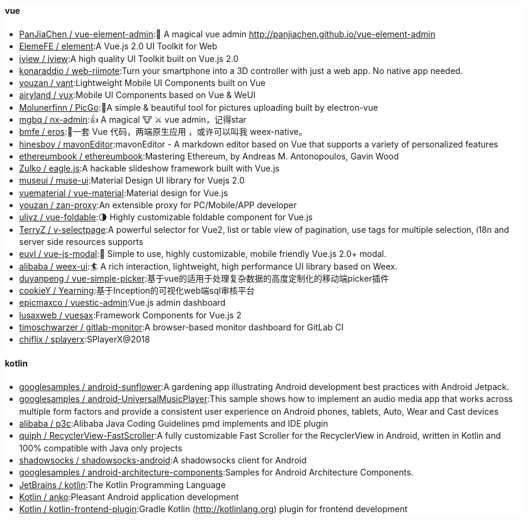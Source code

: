 #### vue
* [PanJiaChen / vue-element-admin](https://github.com/PanJiaChen/vue-element-admin):🎉 A magical vue admin http://panjiachen.github.io/vue-element-admin
* [ElemeFE / element](https://github.com/ElemeFE/element):A Vue.js 2.0 UI Toolkit for Web
* [iview / iview](https://github.com/iview/iview):A high quality UI Toolkit built on Vue.js 2.0
* [konaraddio / web-riimote](https://github.com/konaraddio/web-riimote):Turn your smartphone into a 3D controller with just a web app. No native app needed.
* [youzan / vant](https://github.com/youzan/vant):Lightweight Mobile UI Components built on Vue
* [airyland / vux](https://github.com/airyland/vux):Mobile UI Components based on Vue & WeUI
* [Molunerfinn / PicGo](https://github.com/Molunerfinn/PicGo):🚀A simple & beautiful tool for pictures uploading built by electron-vue
* [mgbq / nx-admin](https://github.com/mgbq/nx-admin):👍 A magical 🐮 ⚔ vue admin，记得star
* [bmfe / eros](https://github.com/bmfe/eros):📱一套 Vue 代码，两端原生应用 ，或许可以叫我 weex-native。
* [hinesboy / mavonEditor](https://github.com/hinesboy/mavonEditor):mavonEditor - A markdown editor based on Vue that supports a variety of personalized features
* [ethereumbook / ethereumbook](https://github.com/ethereumbook/ethereumbook):Mastering Ethereum, by Andreas M. Antonopoulos, Gavin Wood
* [Zulko / eagle.js](https://github.com/Zulko/eagle.js):A hackable slideshow framework built with Vue.js
* [museui / muse-ui](https://github.com/museui/muse-ui):Material Design UI library for Vuejs 2.0
* [vuematerial / vue-material](https://github.com/vuematerial/vue-material):Material design for Vue.js
* [youzan / zan-proxy](https://github.com/youzan/zan-proxy):An extensible proxy for PC/Mobile/APP developer
* [ulivz / vue-foldable](https://github.com/ulivz/vue-foldable):🌗 Highly customizable foldable component for Vue.js
* [TerryZ / v-selectpage](https://github.com/TerryZ/v-selectpage):A powerful selector for Vue2, list or table view of pagination, use tags for multiple selection, i18n and server side resources supports
* [euvl / vue-js-modal](https://github.com/euvl/vue-js-modal):🍕 Simple to use, highly customizable, mobile friendly Vue.js 2.0+ modal.
* [alibaba / weex-ui](https://github.com/alibaba/weex-ui):🏄 A rich interaction, lightweight, high performance UI library based on Weex.
* [duyanpeng / vue-simple-picker](https://github.com/duyanpeng/vue-simple-picker):基于vue的适用于处理复杂数据的高度定制化的移动端picker插件
* [cookieY / Yearning](https://github.com/cookieY/Yearning):基于Inception的可视化web端sql审核平台
* [epicmaxco / vuestic-admin](https://github.com/epicmaxco/vuestic-admin):Vue.js admin dashboard
* [lusaxweb / vuesax](https://github.com/lusaxweb/vuesax):Framework Components for Vue.js 2
* [timoschwarzer / gitlab-monitor](https://github.com/timoschwarzer/gitlab-monitor):A browser-based monitor dashboard for GitLab CI
* [chiflix / splayerx](https://github.com/chiflix/splayerx):SPlayerX@2018

#### kotlin
* [googlesamples / android-sunflower](https://github.com/googlesamples/android-sunflower):A gardening app illustrating Android development best practices with Android Jetpack.
* [googlesamples / android-UniversalMusicPlayer](https://github.com/googlesamples/android-UniversalMusicPlayer):This sample shows how to implement an audio media app that works across multiple form factors and provide a consistent user experience on Android phones, tablets, Auto, Wear and Cast devices
* [alibaba / p3c](https://github.com/alibaba/p3c):Alibaba Java Coding Guidelines pmd implements and IDE plugin
* [quiph / RecyclerView-FastScroller](https://github.com/quiph/RecyclerView-FastScroller):A fully customizable Fast Scroller for the RecyclerView in Android, written in Kotlin and 100% compatible with Java only projects
* [shadowsocks / shadowsocks-android](https://github.com/shadowsocks/shadowsocks-android):A shadowsocks client for Android
* [googlesamples / android-architecture-components](https://github.com/googlesamples/android-architecture-components):Samples for Android Architecture Components.
* [JetBrains / kotlin](https://github.com/JetBrains/kotlin):The Kotlin Programming Language
* [Kotlin / anko](https://github.com/Kotlin/anko):Pleasant Android application development
* [Kotlin / kotlin-frontend-plugin](https://github.com/Kotlin/kotlin-frontend-plugin):Gradle Kotlin (http://kotlinlang.org) plugin for frontend development